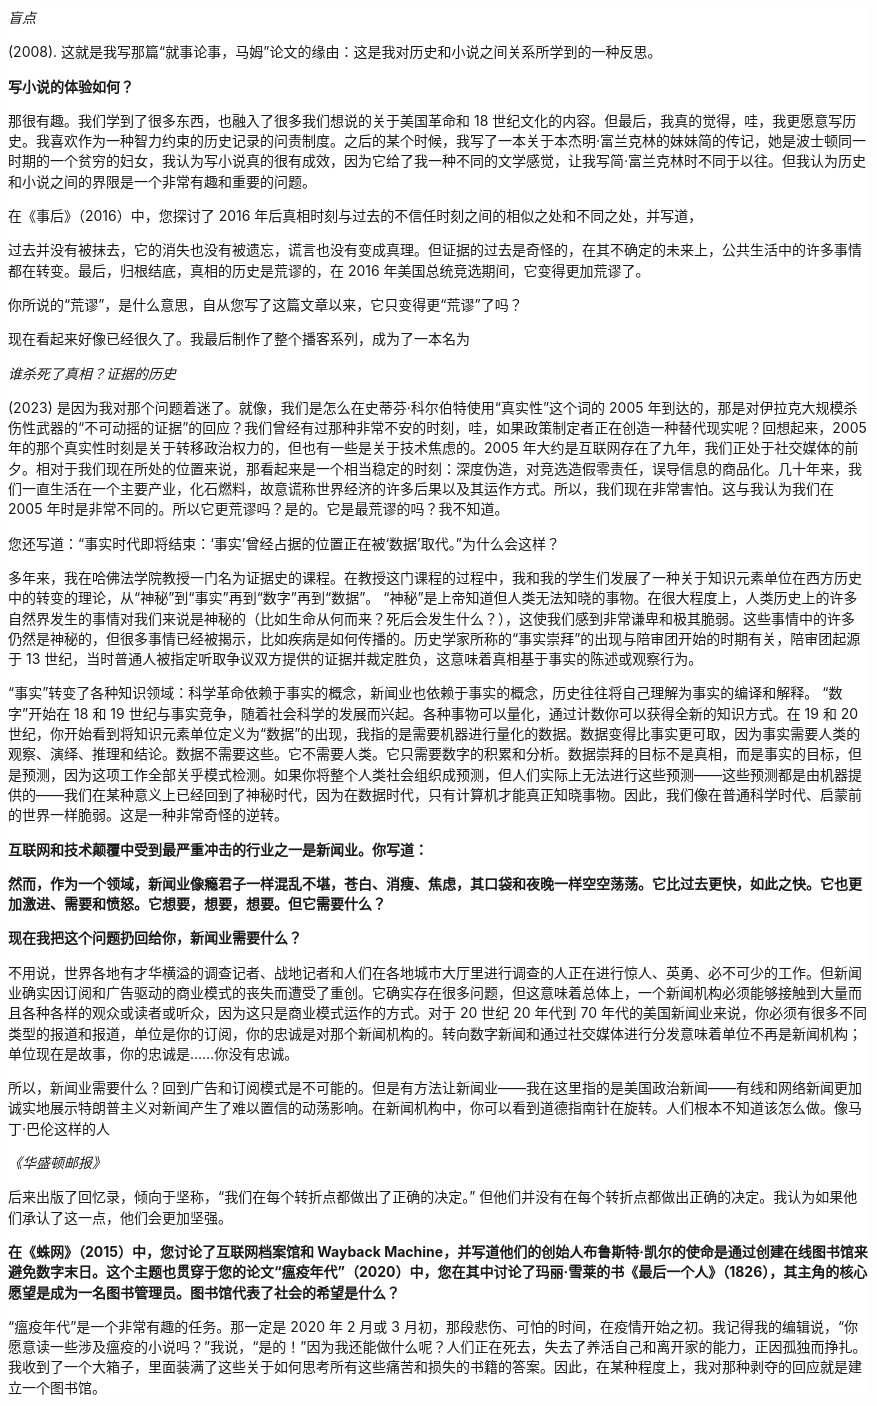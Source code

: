 *盲点*

(2008). 这就是我写那篇“就事论事，马姆”论文的缘由：这是我对历史和小说之间关系所学到的一种反思。

**写小说的体验如何？**

那很有趣。我们学到了很多东西，也融入了很多我们想说的关于美国革命和 18 世纪文化的内容。但最后，我真的觉得，哇，我更愿意写历史。我喜欢作为一种智力约束的历史记录的问责制度。之后的某个时候，我写了一本关于本杰明·富兰克林的妹妹简的传记，她是波士顿同一时期的一个贫穷的妇女，我认为写小说真的很有成效，因为它给了我一种不同的文学感觉，让我写简·富兰克林时不同于以往。但我认为历史和小说之间的界限是一个非常有趣和重要的问题。

在《事后》（2016）中，您探讨了 2016 年后真相时刻与过去的不信任时刻之间的相似之处和不同之处，并写道，

过去并没有被抹去，它的消失也没有被遗忘，谎言也没有变成真理。但证据的过去是奇怪的，在其不确定的未来上，公共生活中的许多事情都在转变。最后，归根结底，真相的历史是荒谬的，在 2016 年美国总统竞选期间，它变得更加荒谬了。

你所说的“荒谬”，是什么意思，自从您写了这篇文章以来，它只变得更“荒谬”了吗？

现在看起来好像已经很久了。我最后制作了整个播客系列，成为了一本名为

*谁杀死了真相？证据的历史*

(2023) 是因为我对那个问题着迷了。就像，我们是怎么在史蒂芬·科尔伯特使用“真实性”这个词的 2005 年到达的，那是对伊拉克大规模杀伤性武器的“不可动摇的证据”的回应？我们曾经有过那种非常不安的时刻，哇，如果政策制定者正在创造一种替代现实呢？回想起来，2005 年的那个真实性时刻是关于转移政治权力的，但也有一些是关于技术焦虑的。2005 年大约是互联网存在了九年，我们正处于社交媒体的前夕。相对于我们现在所处的位置来说，那看起来是一个相当稳定的时刻：深度伪造，对竞选造假零责任，误导信息的商品化。几十年来，我们一直生活在一个主要产业，化石燃料，故意谎称世界经济的许多后果以及其运作方式。所以，我们现在非常害怕。这与我认为我们在 2005 年时是非常不同的。所以它更荒谬吗？是的。它是最荒谬的吗？我不知道。

您还写道：“事实时代即将结束：‘事实’曾经占据的位置正在被‘数据’取代。”为什么会这样？

多年来，我在哈佛法学院教授一门名为证据史的课程。在教授这门课程的过程中，我和我的学生们发展了一种关于知识元素单位在西方历史中的转变的理论，从“神秘”到“事实”再到“数字”再到“数据”。 “神秘”是上帝知道但人类无法知晓的事物。在很大程度上，人类历史上的许多自然界发生的事情对我们来说是神秘的（比如生命从何而来？死后会发生什么？），这使我们感到非常谦卑和极其脆弱。这些事情中的许多仍然是神秘的，但很多事情已经被揭示，比如疾病是如何传播的。历史学家所称的“事实崇拜”的出现与陪审团开始的时期有关，陪审团起源于 13 世纪，当时普通人被指定听取争议双方提供的证据并裁定胜负，这意味着真相基于事实的陈述或观察行为。

“事实”转变了各种知识领域：科学革命依赖于事实的概念，新闻业也依赖于事实的概念，历史往往将自己理解为事实的编译和解释。 “数字”开始在 18 和 19 世纪与事实竞争，随着社会科学的发展而兴起。各种事物可以量化，通过计数你可以获得全新的知识方式。在 19 和 20 世纪，你开始看到将知识元素单位定义为“数据”的出现，我指的是需要机器进行量化的数据。数据变得比事实更可取，因为事实需要人类的观察、演绎、推理和结论。数据不需要这些。它不需要人类。它只需要数字的积累和分析。数据崇拜的目标不是真相，而是事实的目标，但是预测，因为这项工作全部关乎模式检测。如果你将整个人类社会组织成预测，但人们实际上无法进行这些预测——这些预测都是由机器提供的——我们在某种意义上已经回到了神秘时代，因为在数据时代，只有计算机才能真正知晓事物。因此，我们像在普通科学时代、启蒙前的世界一样脆弱。这是一种非常奇怪的逆转。

**互联网和技术颠覆中受到最严重冲击的行业之一是新闻业。你写道：**

**然而，作为一个领域，新闻业像瘾君子一样混乱不堪，苍白、消瘦、焦虑，其口袋和夜晚一样空空荡荡。它比过去更快，如此之快。它也更加激进、需要和愤怒。它想要，想要，想要。但它需要什么？**

**现在我把这个问题扔回给你，新闻业需要什么？**

不用说，世界各地有才华横溢的调查记者、战地记者和人们在各地城市大厅里进行调查的人正在进行惊人、英勇、必不可少的工作。但新闻业确实因订阅和广告驱动的商业模式的丧失而遭受了重创。它确实存在很多问题，但这意味着总体上，一个新闻机构必须能够接触到大量而且各种各样的观众或读者或听众，因为这只是商业模式运作的方式。对于 20 世纪 20 年代到 70 年代的美国新闻业来说，你必须有很多不同类型的报道和报道，单位是你的订阅，你的忠诚是对那个新闻机构的。转向数字新闻和通过社交媒体进行分发意味着单位不再是新闻机构；单位现在是故事，你的忠诚是……你没有忠诚。

所以，新闻业需要什么？回到广告和订阅模式是不可能的。但是有方法让新闻业——我在这里指的是美国政治新闻——有线和网络新闻更加诚实地展示特朗普主义对新闻产生了难以置信的动荡影响。在新闻机构中，你可以看到道德指南针在旋转。人们根本不知道该怎么做。像马丁·巴伦这样的人

*《华盛顿邮报》*

后来出版了回忆录，倾向于坚称，“我们在每个转折点都做出了正确的决定。” 但他们并没有在每个转折点都做出正确的决定。我认为如果他们承认了这一点，他们会更加坚强。

**在《蛛网》（2015）中，您讨论了互联网档案馆和 Wayback Machine，并写道他们的创始人布鲁斯特·凯尔的使命是通过创建在线图书馆来避免数字末日。这个主题也贯穿于您的论文“瘟疫年代”（2020）中，您在其中讨论了玛丽·雪莱的书《最后一个人》（1826），其主角的核心愿望是成为一名图书管理员。图书馆代表了社会的希望是什么？**

“瘟疫年代”是一个非常有趣的任务。那一定是 2020 年 2 月或 3 月初，那段悲伤、可怕的时间，在疫情开始之初。我记得我的编辑说，“你愿意读一些涉及瘟疫的小说吗？”我说，“是的！”因为我还能做什么呢？人们正在死去，失去了养活自己和离开家的能力，正因孤独而挣扎。我收到了一个大箱子，里面装满了这些关于如何思考所有这些痛苦和损失的书籍的答案。因此，在某种程度上，我对那种剥夺的回应就是建立一个图书馆。
